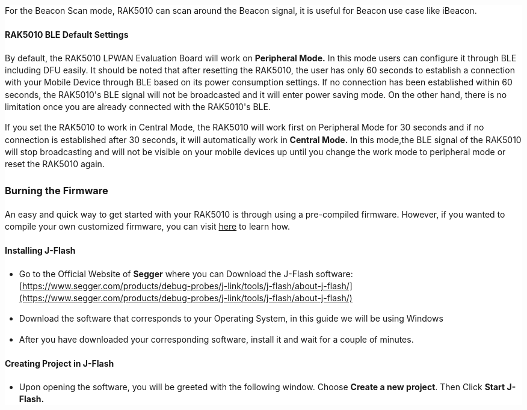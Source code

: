 For the Beacon Scan mode, RAK5010 can scan around the Beacon signal, it is useful for Beacon use case like iBeacon.

#### RAK5010 BLE Default Settings

By default, the RAK5010 LPWAN Evaluation Board will work on **Peripheral Mode.** In this mode users can configure it through BLE including DFU easily. It should be noted that after resetting the RAK5010, the user has only 60 seconds to establish a connection with your Mobile Device through BLE based on its power consumption settings. If no connection has been established within 60 seconds, the RAK5010's BLE signal will not be broadcasted and it will enter power saving mode. On the other hand, there is no limitation once you are already connected with the RAK5010's BLE.

If you set the RAK5010 to work in Central Mode, the RAK5010 will work first on Peripheral Mode for 30 seconds and if no connection is established after 30 seconds, it will automatically work in **Central Mode.** In this mode,the BLE signal of the RAK5010 will stop broadcasting and will not be visible on your mobile devices up until you change the work mode to peripheral mode or reset the RAK5010 again.

### Burning the Firmware

An easy and quick way to get started with your RAK5010 is through using a pre-compiled firmware.  However, if you wanted to compile your own customized firmware, you can visit [here](/Product-Categories/WisTrio/RAK5010/Quickstart/#rui-online-compiler) to learn how.

#### Installing J-Flash

- Go to the Official Website of **Segger** where you can Download the J-Flash software: [https://www.segger.com/products/debug-probes/j-link/tools/j-flash/about-j-flash/](https://www.segger.com/products/debug-probes/j-link/tools/j-flash/about-j-flash/)

<rk-img
  src="/assets/images/wistrio/rak5010/quickstart/7.burning-the-firmware/rhblajzhsv9pb1fdos3h.jpg"
  width="100%"
  caption=" Segger Official Website"
/>

- Download the software that corresponds to your Operating System, in this guide we will be using Windows

<rk-img
  src="/assets/images/wistrio/rak5010/quickstart/7.burning-the-firmware/etylt7rqrbcjedteqhqc.jpg"
  width="100%"
  caption="J-link Software in different platforms"
/>

- After you have downloaded your corresponding software, install it and wait for a couple of minutes.

#### Creating Project in J-Flash

- Upon opening the software, you will be greeted with the following window. Choose **Create a new project**. Then Click **Start J-Flash.**

<rk-img
  src="/assets/images/wistrio/rak5010/quickstart/7.burning-the-firmware/qbhdb7hj0cfq0cghohxx.jpg"
  width="100%"
  caption="J-flash Interface"
/>

